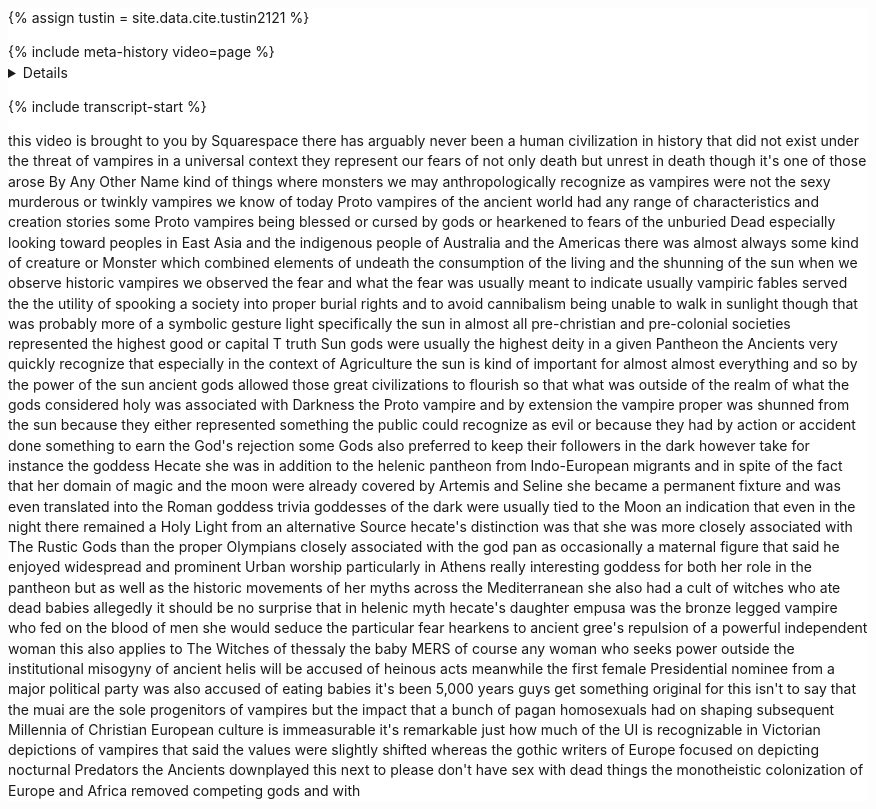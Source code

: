 
{% assign tustin = site.data.cite.tustin2121 %}

<compare>
{% include meta-history video=page %}
<credits class="desc">
<details {% include description-version for="2023-10-13" %}></details>
</credits>
</compare>

{% include transcript-start %}




this video is brought to you by Squarespace there has arguably never been a
human civilization in history that did not exist under the threat of vampires in
a universal context they represent our fears of not only death but unrest in
death though it's one of those arose By Any Other Name kind of things where
monsters we may anthropologically recognize as vampires were not the sexy
murderous or twinkly vampires we know of today Proto vampires of the ancient
world had any range of characteristics and creation stories some Proto vampires
being blessed or cursed by gods or hearkened to fears of the unburied Dead
especially looking toward peoples in East Asia and the indigenous people of
Australia and the Americas there was almost always some kind of creature or
Monster which combined elements of undeath the consumption of the living and the
shunning of the sun when we observe historic vampires we observed the fear and
what the fear was usually meant to indicate usually vampiric fables served the
the utility of spooking a society into proper burial rights and to avoid
cannibalism being unable to walk in sunlight though that was probably more of a
symbolic gesture light specifically the sun in almost all pre-christian and
pre-colonial societies represented the highest good or capital T truth Sun gods
were usually the highest deity in a given Pantheon the Ancients very quickly
recognize that especially in the context of Agriculture the sun is kind of
important for almost almost everything and so by the power of the sun ancient
gods allowed those great civilizations to flourish so that what was outside of
the realm of what the gods considered holy was associated with Darkness the
Proto vampire and by extension the vampire proper was shunned from the sun
because they either represented something the public could recognize as evil or
because they had by action or accident done something to earn the God's
rejection some Gods also preferred to keep their followers in the dark however
take for instance the goddess Hecate she was in addition to the helenic pantheon
from Indo-European migrants and in spite of the fact that her domain of magic
and the moon were already covered by Artemis and Seline she became a permanent
fixture and was even translated into the Roman goddess trivia goddesses of the
dark were usually tied to the Moon an indication that even in the night there
remained a Holy Light from an alternative Source hecate's distinction was that
she was more closely associated with The Rustic Gods than the proper Olympians
closely associated with the god pan as occasionally a maternal figure that said
he enjoyed widespread and prominent Urban worship particularly in Athens really
interesting goddess for both her role in the pantheon but as well as the
historic movements of her myths across the Mediterranean she also had a cult of
witches who ate dead babies allegedly it should be no surprise that in helenic
myth hecate's daughter empusa was the bronze legged vampire who fed on the blood
of men she would seduce the particular fear hearkens to ancient gree's repulsion
of a powerful independent woman this also applies to The Witches of thessaly the
baby MERS of course any woman who seeks power outside the institutional misogyny
of ancient helis will be accused of heinous acts meanwhile the first female
Presidential nominee from a major political party was also accused of eating
babies it's been 5,000 years guys get something original for this isn't to say
that the muai are the sole progenitors of vampires but the impact that a bunch
of pagan homosexuals had on shaping subsequent Millennia of Christian European
culture is immeasurable it's remarkable just how much of the UI is recognizable
in Victorian depictions of vampires that said the values were slightly shifted
whereas the gothic writers of Europe focused on depicting nocturnal Predators
the Ancients downplayed this next to please don't have sex with dead things the
monotheistic colonization of Europe and Africa removed competing gods and with